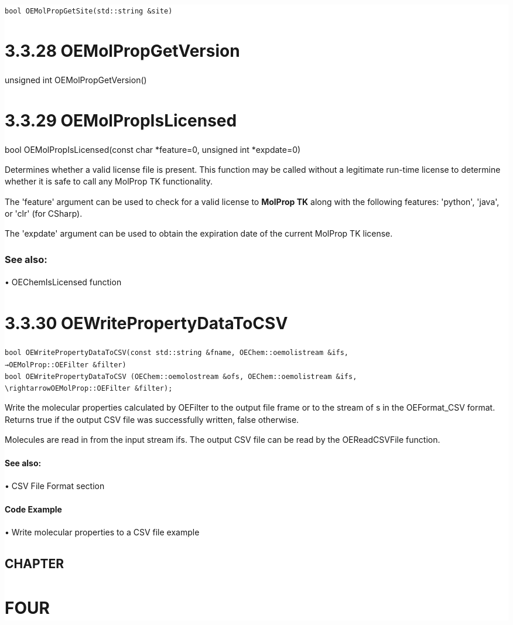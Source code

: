 ```
bool OEMolPropGetSite(std::string &site)
```

# 3.3.28 OEMolPropGetVersion

unsigned int OEMolPropGetVersion()

# 3.3.29 OEMolPropIsLicensed

bool OEMolPropIsLicensed(const char \*feature=0, unsigned int \*expdate=0)

Determines whether a valid license file is present. This function may be called without a legitimate run-time license to determine whether it is safe to call any MolProp TK functionality.

The 'feature' argument can be used to check for a valid license to **MolProp TK** along with the following features: 'python', 'java', or 'clr' (for CSharp).

The 'expdate' argument can be used to obtain the expiration date of the current MolProp TK license.

### See also:

• OEChemIsLicensed function

# 3.3.30 OEWritePropertyDataToCSV

```
bool OEWritePropertyDataToCSV(const std::string &fname, OEChem::oemolistream &ifs,
→OEMolProp::OEFilter &filter)
bool OEWritePropertyDataToCSV (OEChem::oemolostream &ofs, OEChem::oemolistream &ifs,
\rightarrowOEMolProp::OEFilter &filter);
```

Write the molecular properties calculated by OEFilter to the output file frame or to the stream of s in the OEFormat\_CSV format. Returns true if the output CSV file was successfully written, false otherwise.

Molecules are read in from the input stream ifs. The output CSV file can be read by the OEReadCSVFile function.

#### See also:

• CSV File Format section

#### **Code Example**

• Write molecular properties to a CSV file example

## **CHAPTER**

# **FOUR**
